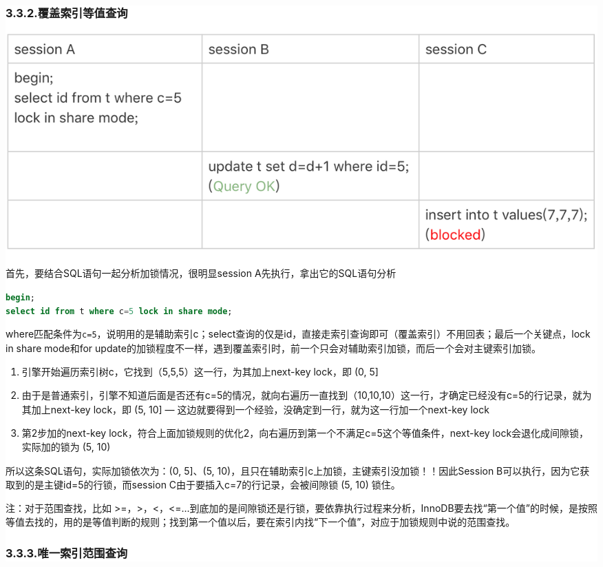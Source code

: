### 3.3.2.覆盖索引等值查询

![](./images/非唯一索引等值锁.png)

首先，要结合SQL语句一起分析加锁情况，很明显session A先执行，拿出它的SQL语句分析

```sql
begin;
select id from t where c=5 lock in share mode;
```

where匹配条件为`c=5`，说明用的是辅助索引c；select查询的仅是id，直接走索引查询即可（覆盖索引）不用回表；最后一个关键点，lock in share mode和for update的加锁程度不一样，遇到覆盖索引时，前一个只会对辅助索引加锁，而后一个会对主键索引加锁。

1. 引擎开始遍历索引树c，它找到（5,5,5）这一行，为其加上next-key lock，即 (0, 5]

2. 由于是普通索引，引擎不知道后面是否还有c=5的情况，就向右遍历一直找到（10,10,10）这一行，才确定已经没有c=5的行记录，就为其加上next-key lock，即 (5, 10] — 这边就要得到一个经验，没确定到一行，就为这一行加一个next-key lock
3. 第2步加的next-key lock，符合上面加锁规则的优化2，向右遍历到第一个不满足c=5这个等值条件，next-key lock会退化成间隙锁，实际加的锁为 (5, 10)

所以这条SQL语句，实际加锁依次为：(0, 5]、(5, 10)，且只在辅助索引c上加锁，主键索引没加锁！！因此Session B可以执行，因为它获取到的是主键id=5的行锁，而session C由于要插入c=7的行记录，会被间隙锁 (5, 10) 锁住。

注：对于范围查找，比如 >=，>，<，<=...到底加的是间隙锁还是行锁，要依靠执行过程来分析，InnoDB要去找“第一个值”的时候，是按照等值去找的，用的是等值判断的规则；找到第一个值以后，要在索引内找“下一个值”，对应于加锁规则中说的范围查找。

### 3.3.3.唯一索引范围查询
